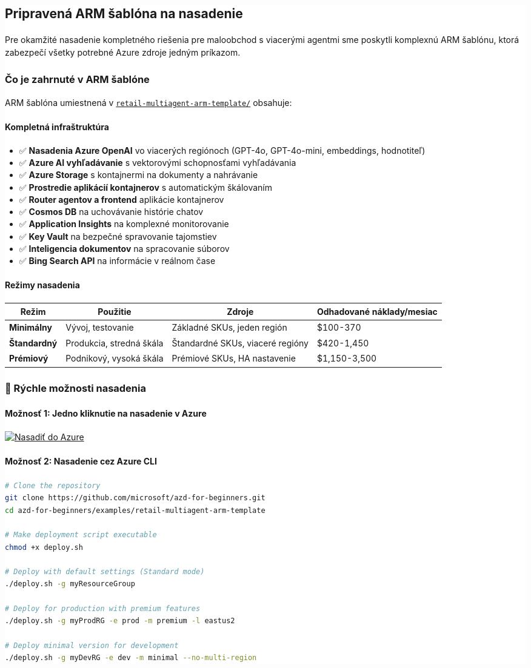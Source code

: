 ## Pripravená ARM šablóna na nasadenie

Pre okamžité nasadenie kompletného riešenia pre maloobchod s viacerými agentmi sme poskytli komplexnú ARM šablónu, ktorá zabezpečí všetky potrebné Azure zdroje jedným príkazom.

### Čo je zahrnuté v ARM šablóne

ARM šablóna umiestnená v [`retail-multiagent-arm-template/`](../../../examples/retail-multiagent-arm-template) obsahuje:

#### **Kompletná infraštruktúra**
- ✅ **Nasadenia Azure OpenAI** vo viacerých regiónoch (GPT-4o, GPT-4o-mini, embeddings, hodnotiteľ)
- ✅ **Azure AI vyhľadávanie** s vektorovými schopnosťami vyhľadávania
- ✅ **Azure Storage** s kontajnermi na dokumenty a nahrávanie
- ✅ **Prostredie aplikácií kontajnerov** s automatickým škálovaním
- ✅ **Router agentov a frontend** aplikácie kontajnerov
- ✅ **Cosmos DB** na uchovávanie histórie chatov
- ✅ **Application Insights** na komplexné monitorovanie
- ✅ **Key Vault** na bezpečné spravovanie tajomstiev
- ✅ **Inteligencia dokumentov** na spracovanie súborov
- ✅ **Bing Search API** na informácie v reálnom čase

#### **Režimy nasadenia**
| Režim | Použitie | Zdroje | Odhadované náklady/mesiac |
|------|----------|-----------|---------------------|
| **Minimálny** | Vývoj, testovanie | Základné SKUs, jeden región | $100-370 |
| **Štandardný** | Produkcia, stredná škála | Štandardné SKUs, viaceré regióny | $420-1,450 |
| **Prémiový** | Podnikový, vysoká škála | Prémiové SKUs, HA nastavenie | $1,150-3,500 |

### 🎯 Rýchle možnosti nasadenia

#### Možnosť 1: Jedno kliknutie na nasadenie v Azure

[![Nasadiť do Azure](https://aka.ms/deploytoazurebutton)](https://portal.azure.com/#create/Microsoft.Template/uri/https%3A%2F%2Fraw.githubusercontent.com%2Fmicrosoft%2Fazd-for-beginners%2Fmain%2Fexamples%2Fretail-multiagent-arm-template%2Fazuredeploy.json)

#### Možnosť 2: Nasadenie cez Azure CLI

```bash
# Clone the repository
git clone https://github.com/microsoft/azd-for-beginners.git
cd azd-for-beginners/examples/retail-multiagent-arm-template

# Make deployment script executable
chmod +x deploy.sh

# Deploy with default settings (Standard mode)
./deploy.sh -g myResourceGroup

# Deploy for production with premium features
./deploy.sh -g myProdRG -e prod -m premium -l eastus2

# Deploy minimal version for development
./deploy.sh -g myDevRG -e dev -m minimal --no-multi-region
```
